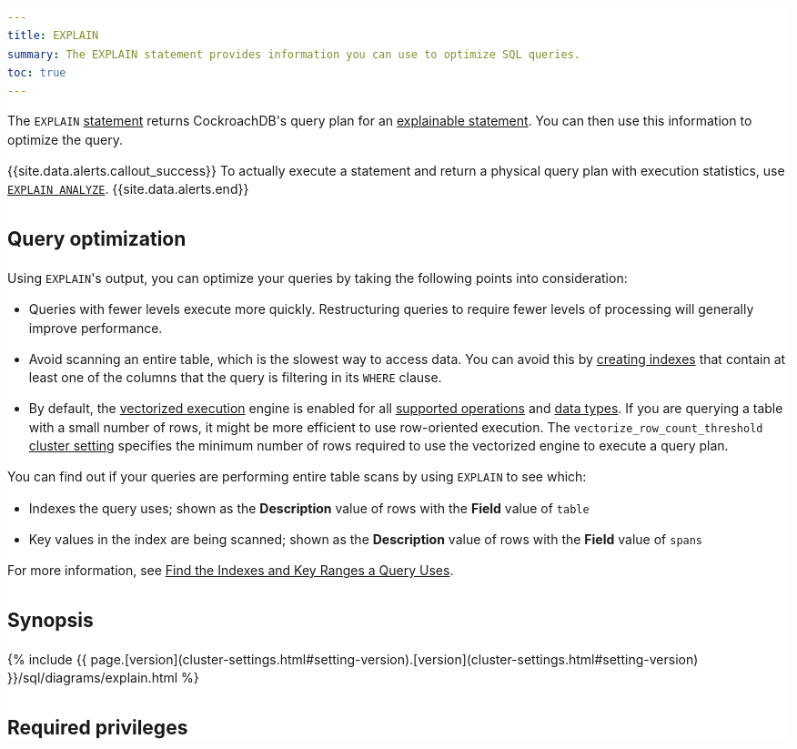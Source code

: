 ```yaml
---
title: EXPLAIN
summary: The EXPLAIN statement provides information you can use to optimize SQL queries.
toc: true
---
```


The `EXPLAIN` [statement](sql-statements.html) returns CockroachDB's query plan for an [explainable statement](sql-grammar.html#preparable_stmt). You can then use this information to optimize the query.

{{site.data.alerts.callout_success}}
To actually execute a statement and return a physical query plan with execution statistics, use [`EXPLAIN ANALYZE`](explain-analyze.html).
{{site.data.alerts.end}}

## Query optimization

Using `EXPLAIN`'s output, you can optimize your queries by taking the following points into consideration:

- Queries with fewer levels execute more quickly. Restructuring queries to require fewer levels of processing will generally improve performance.

- Avoid scanning an entire table, which is the slowest way to access data. You can avoid this by [creating indexes](indexes.html) that contain at least one of the columns that the query is filtering in its `WHERE` clause.

- By default, the [vectorized execution](vectorized-execution.html) engine is enabled for all [supported operations](vectorized-execution.html#disk-spilling-operations) and [data types](vectorized-execution.html#supported-data-types). If you are querying a table with a small number of rows, it might be more efficient to use row-oriented execution. The `vectorize_row_count_threshold` [cluster setting](cluster-settings.html) specifies the minimum number of rows required to use the vectorized engine to execute a query plan.

You can find out if your queries are performing entire table scans by using `EXPLAIN` to see which:

- Indexes the query uses; shown as the **Description** value of rows with the **Field** value of `table`

- Key values in the index are being scanned; shown as the **Description** value of rows with the **Field** value of `spans`

For more information, see [Find the Indexes and Key Ranges a Query Uses](#find-the-indexes-and-key-ranges-a-query-uses).

## Synopsis

<section>{% include {{ page.[version](cluster-settings.html#setting-version).[version](cluster-settings.html#setting-version) }}/sql/diagrams/explain.html %}</section>

## Required privileges
